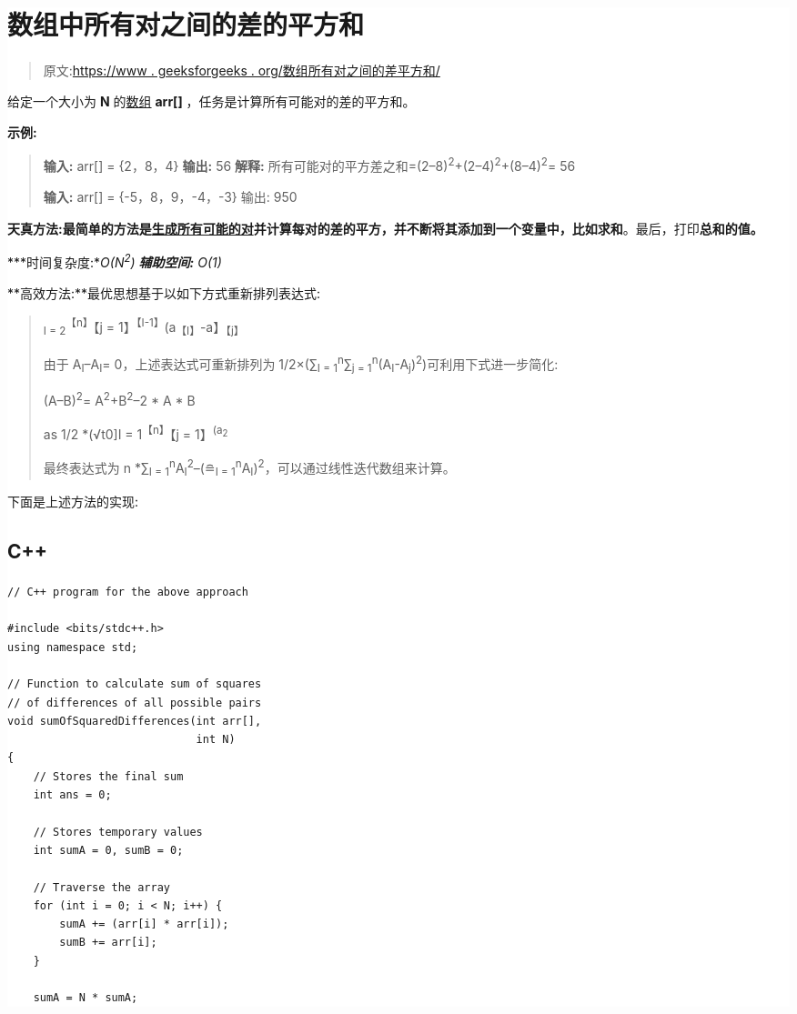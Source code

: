 # 数组中所有对之间的差的平方和

> 原文:[https://www . geeksforgeeks . org/数组所有对之间的差平方和/](https://www.geeksforgeeks.org/sum-of-squares-of-differences-between-all-pairs-of-an-array/)

给定一个大小为 **N** 的[数组](https://www.geeksforgeeks.org/array-data-structure/) **arr[]** ，任务是计算所有可能对的差的平方和。

**示例:**

> **输入:** arr[] = {2，8，4}
> **输出:** 56
> **解释:**
> 所有可能对的平方差之和=(2–8)<sup>2</sup>+(2–4)<sup>2</sup>+(8–4)<sup>2</sup>= 56
> 
> **输入:** arr[] = {-5，8，9，-4，-3}
> 输出: 950

**天真方法:**最简单的方法是[生成所有可能的对](https://www.geeksforgeeks.org/find-all-pairs-possible-from-the-given-array/)并计算每对的差的平方，并不断将其添加到一个变量中，比如**求和**。最后，打印**总和的值。**

***时间复杂度:**O(N<sup>2</sup>)*
***辅助空间:** O(1)*

**高效方法:**最优思想基于以如下方式重新排列表达式:

> <sub>I = 2</sub><sup>【n】</sup>【j = 1】<sup>【I-1】</sup>(a<sub>【I】</sub>-a】<sub>【j】</sub>
> 
> 由于 A<sub>I</sub>–A<sub>I</sub>= 0，上述表达式可重新排列为 1/2×(∑<sub>I = 1</sub><sup>n</sup>∑<sub>j = 1</sub><sup>n</sup>(A<sub>I</sub>-A<sub>j</sub>)<sup>2</sup>)可利用下式进一步简化:
> 
> (A–B)<sup>2</sup>= A<sup>2</sup>+B<sup>2</sup>–2 * A * B
> 
> as 1/2 *(√t0]I = 1<sup>【n】</sup>【j = 1】<sup>(a<sub>2</sub></sup>
> 
> 最终表达式为 n *∑<sub>I = 1</sub><sup>n</sup>A<sub>I</sub><sup>2</sup>–(≘<sub>I = 1</sub><sup>n</sup>A<sub>I</sub>)<sup>2</sup>，可以通过线性迭代数组来计算。

下面是上述方法的实现:

## C++

```
// C++ program for the above approach

#include <bits/stdc++.h>
using namespace std;

// Function to calculate sum of squares
// of differences of all possible pairs
void sumOfSquaredDifferences(int arr[],
                             int N)
{
    // Stores the final sum
    int ans = 0;

    // Stores temporary values
    int sumA = 0, sumB = 0;

    // Traverse the array
    for (int i = 0; i < N; i++) {
        sumA += (arr[i] * arr[i]);
        sumB += arr[i];
    }

    sumA = N * sumA;
```
